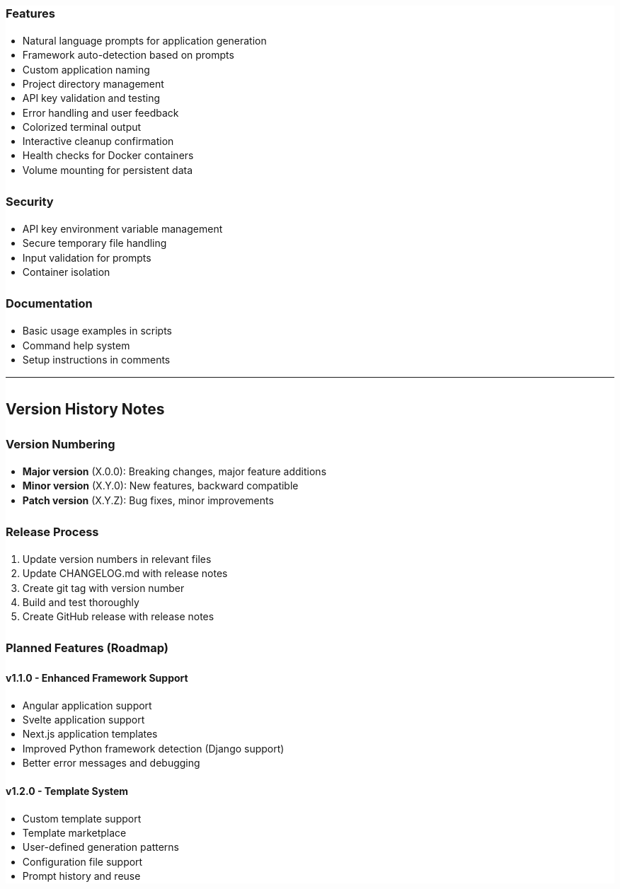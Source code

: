 ### Features
- Natural language prompts for application generation
- Framework auto-detection based on prompts
- Custom application naming
- Project directory management
- API key validation and testing
- Error handling and user feedback
- Colorized terminal output
- Interactive cleanup confirmation
- Health checks for Docker containers
- Volume mounting for persistent data

### Security
- API key environment variable management
- Secure temporary file handling
- Input validation for prompts
- Container isolation

### Documentation
- Basic usage examples in scripts
- Command help system
- Setup instructions in comments

---

## Version History Notes

### Version Numbering
- **Major version** (X.0.0): Breaking changes, major feature additions
- **Minor version** (X.Y.0): New features, backward compatible
- **Patch version** (X.Y.Z): Bug fixes, minor improvements

### Release Process
1. Update version numbers in relevant files
2. Update CHANGELOG.md with release notes
3. Create git tag with version number
4. Build and test thoroughly
5. Create GitHub release with release notes

### Planned Features (Roadmap)

#### v1.1.0 - Enhanced Framework Support
- Angular application support
- Svelte application support
- Next.js application templates
- Improved Python framework detection (Django support)
- Better error messages and debugging

#### v1.2.0 - Template System
- Custom template support
- Template marketplace
- User-defined generation patterns
- Configuration file support
- Prompt history and reuse
